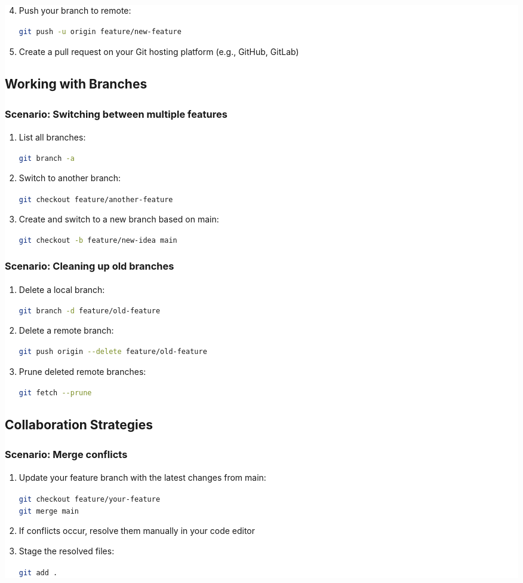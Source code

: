 4. Push your branch to remote:
   ```bash
   git push -u origin feature/new-feature
   ```

5. Create a pull request on your Git hosting platform (e.g., GitHub, GitLab)

## Working with Branches

### Scenario: Switching between multiple features

1. List all branches:
   ```bash
   git branch -a
   ```

2. Switch to another branch:
   ```bash
   git checkout feature/another-feature
   ```

3. Create and switch to a new branch based on main:
   ```bash
   git checkout -b feature/new-idea main
   ```

### Scenario: Cleaning up old branches

1. Delete a local branch:
   ```bash
   git branch -d feature/old-feature
   ```

2. Delete a remote branch:
   ```bash
   git push origin --delete feature/old-feature
   ```

3. Prune deleted remote branches:
   ```bash
   git fetch --prune
   ```

## Collaboration Strategies

### Scenario: Merge conflicts

1. Update your feature branch with the latest changes from main:
   ```bash
   git checkout feature/your-feature
   git merge main
   ```

2. If conflicts occur, resolve them manually in your code editor

3. Stage the resolved files:
   ```bash
   git add .
   ```
